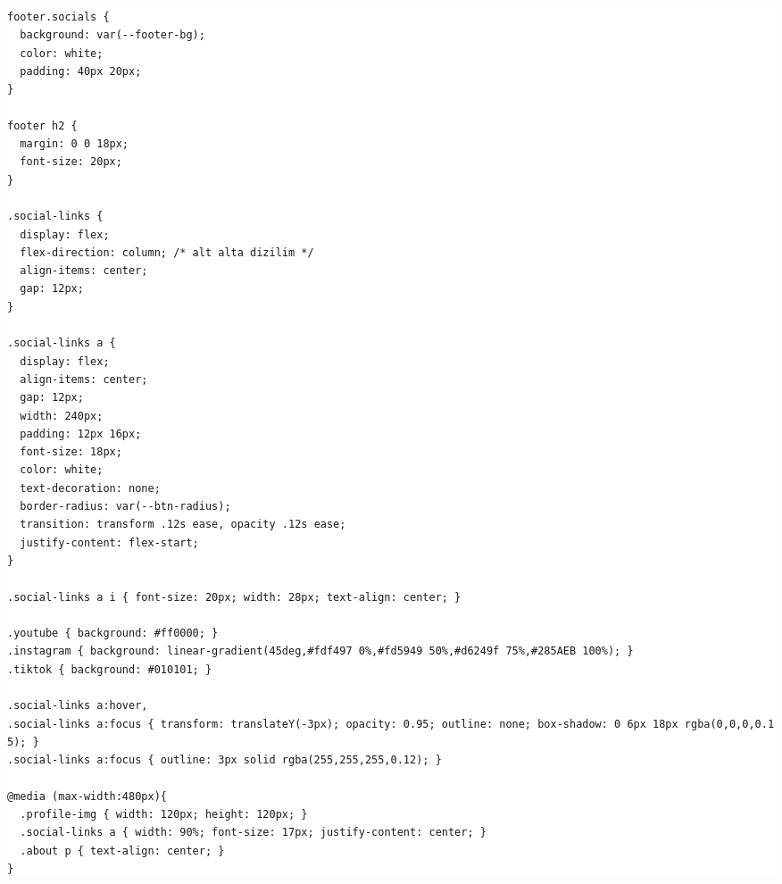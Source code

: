     footer.socials {
      background: var(--footer-bg);
      color: white;
      padding: 40px 20px;
    }

    footer h2 {
      margin: 0 0 18px;
      font-size: 20px;
    }

    .social-links {
      display: flex;
      flex-direction: column; /* alt alta dizilim */
      align-items: center;
      gap: 12px;
    }

    .social-links a {
      display: flex;
      align-items: center;
      gap: 12px;
      width: 240px;
      padding: 12px 16px;
      font-size: 18px;
      color: white;
      text-decoration: none;
      border-radius: var(--btn-radius);
      transition: transform .12s ease, opacity .12s ease;
      justify-content: flex-start;
    }

    .social-links a i { font-size: 20px; width: 28px; text-align: center; }

    .youtube { background: #ff0000; }
    .instagram { background: linear-gradient(45deg,#fdf497 0%,#fd5949 50%,#d6249f 75%,#285AEB 100%); }
    .tiktok { background: #010101; }

    .social-links a:hover,
    .social-links a:focus { transform: translateY(-3px); opacity: 0.95; outline: none; box-shadow: 0 6px 18px rgba(0,0,0,0.15); }
    .social-links a:focus { outline: 3px solid rgba(255,255,255,0.12); }

    @media (max-width:480px){
      .profile-img { width: 120px; height: 120px; }
      .social-links a { width: 90%; font-size: 17px; justify-content: center; }
      .about p { text-align: center; }
    }
  </style>
</head>
<body>

  
  <section class="about">
    <!-- Eğer ben.jpg bulunmazsa otomatik avatar yükler -->